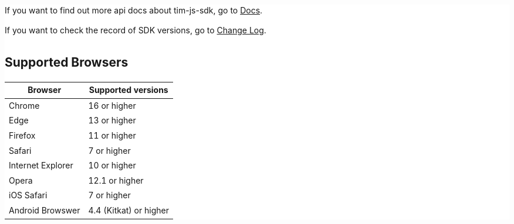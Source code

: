 If you want to find out more api docs about tim-js-sdk, go to [Docs](https://web.sdk.qcloud.com/im/doc/en/TIM.html).

If you want to check the record of SDK versions, go to [Change Log](https://www.tencentcloud.com/document/product/1047/34281).

## Supported Browsers

|  Browser   |  Supported versions  |
|  ----  | ----  |
| Chrome | 16 or higher |
| Edge | 	13 or higher |
| Firefox | 11 or higher |
| Safari | 7 or higher |
| Internet Explorer	 | 10 or higher |
| Opera | 12.1 or higher |
| iOS Safari	| 7 or higher |
| Android Browswer | 4.4 (Kitkat) or higher |